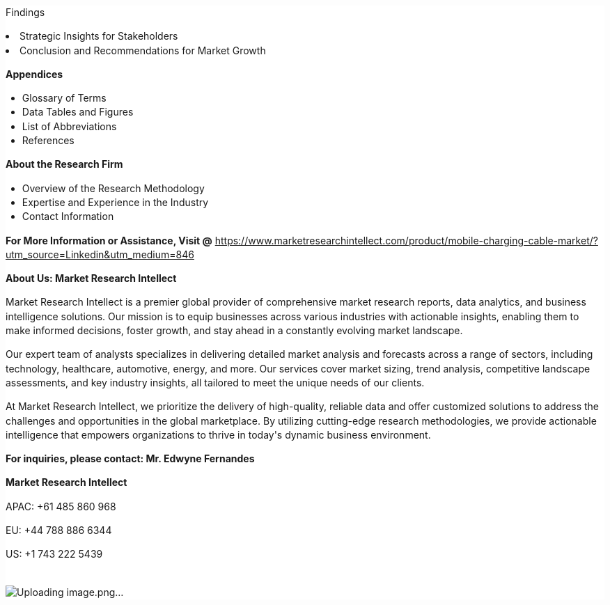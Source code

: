 Findings</li><li>Strategic Insights for Stakeholders</li><li>Conclusion and Recommendations for Market Growth</li></ul><p><strong>Appendices</strong></p><ul><li>Glossary of Terms</li><li>Data Tables and Figures</li><li>List of Abbreviations</li><li>References</li></ul><p><strong>About the Research Firm</strong></p><ul><li>Overview of the Research Methodology</li><li>Expertise and Experience in the Industry</li><li>Contact Information</li></ul></div><div class="article-main__content" data-test-id="publishing-text-block"><p><span class="font-[700]"><strong>For More Information or Assistance, Visit @</strong>&nbsp;<a href="https://www.marketresearchintellect.com/product/mobile-charging-cable-market/?utm_source=Linkedin&utm_medium=846">https://www.marketresearchintellect.com/product/mobile-charging-cable-market/?utm_source=Linkedin&utm_medium=846</a></span></p><p><strong>About Us: Market Research Intellect</strong></p><p>Market Research Intellect is a premier global provider of comprehensive market research reports, data analytics, and business intelligence solutions. Our mission is to equip businesses across various industries with actionable insights, enabling them to make informed decisions, foster growth, and stay ahead in a constantly evolving market landscape.</p><p>Our expert team of analysts specializes in delivering detailed market analysis and forecasts across a range of sectors, including technology, healthcare, automotive, energy, and more. Our services cover market sizing, trend analysis, competitive landscape assessments, and key industry insights, all tailored to meet the unique needs of our clients.</p><p>At Market Research Intellect, we prioritize the delivery of high-quality, reliable data and offer customized solutions to address the challenges and opportunities in the global marketplace. By utilizing cutting-edge research methodologies, we provide actionable intelligence that empowers organizations to thrive in today's dynamic business environment.</p><p><strong>For inquiries, please contact: Mr. Edwyne Fernandes</strong></p><p><strong>Market Research Intellect</strong></p><p>APAC: +61 485 860 968</p><p>EU: +44 788 886 6344</p><p>US: +1 743 222 5439</p></div><div class="article-main__content" data-test-id="publishing-text-block">&nbsp;</div>
![Uploading image.png…]()
